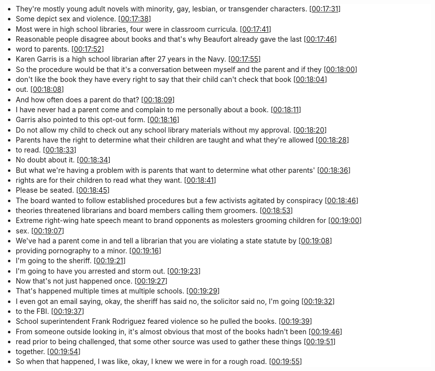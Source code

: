 *  They're mostly young adult novels with minority, gay, lesbian, or transgender characters. [[00:17:31](https://www.youtube.com/watch?v=HWDOzN76fNU&t=1051.6000000000001s)]
*  Some depict sex and violence. [[00:17:38](https://www.youtube.com/watch?v=HWDOzN76fNU&t=1058.28s)]
*  Most were in high school libraries, four were in classroom curricula. [[00:17:41](https://www.youtube.com/watch?v=HWDOzN76fNU&t=1061.28s)]
*  Reasonable people disagree about books and that's why Beaufort already gave the last [[00:17:46](https://www.youtube.com/watch?v=HWDOzN76fNU&t=1066.96s)]
*  word to parents. [[00:17:52](https://www.youtube.com/watch?v=HWDOzN76fNU&t=1072.88s)]
*  Karen Garris is a high school librarian after 27 years in the Navy. [[00:17:55](https://www.youtube.com/watch?v=HWDOzN76fNU&t=1075.12s)]
*  So the procedure would be that it's a conversation between myself and the parent and if they [[00:18:00](https://www.youtube.com/watch?v=HWDOzN76fNU&t=1080.1599999999999s)]
*  don't like the book they have every right to say that their child can't check that book [[00:18:04](https://www.youtube.com/watch?v=HWDOzN76fNU&t=1084.76s)]
*  out. [[00:18:08](https://www.youtube.com/watch?v=HWDOzN76fNU&t=1088.3999999999999s)]
*  And how often does a parent do that? [[00:18:09](https://www.youtube.com/watch?v=HWDOzN76fNU&t=1089.4799999999998s)]
*  I have never had a parent come and complain to me personally about a book. [[00:18:11](https://www.youtube.com/watch?v=HWDOzN76fNU&t=1091.3999999999999s)]
*  Garris also pointed to this opt-out form. [[00:18:16](https://www.youtube.com/watch?v=HWDOzN76fNU&t=1096.76s)]
*  Do not allow my child to check out any school library materials without my approval. [[00:18:20](https://www.youtube.com/watch?v=HWDOzN76fNU&t=1100.56s)]
*  Parents have the right to determine what their children are taught and what they're allowed [[00:18:28](https://www.youtube.com/watch?v=HWDOzN76fNU&t=1108.04s)]
*  to read. [[00:18:33](https://www.youtube.com/watch?v=HWDOzN76fNU&t=1113.36s)]
*  No doubt about it. [[00:18:34](https://www.youtube.com/watch?v=HWDOzN76fNU&t=1114.36s)]
*  But what we're having a problem with is parents that want to determine what other parents' [[00:18:36](https://www.youtube.com/watch?v=HWDOzN76fNU&t=1116.52s)]
*  rights are for their children to read what they want. [[00:18:41](https://www.youtube.com/watch?v=HWDOzN76fNU&t=1121.76s)]
*  Please be seated. [[00:18:45](https://www.youtube.com/watch?v=HWDOzN76fNU&t=1125.52s)]
*  The board wanted to follow established procedures but a few activists agitated by conspiracy [[00:18:46](https://www.youtube.com/watch?v=HWDOzN76fNU&t=1126.96s)]
*  theories threatened librarians and board members calling them groomers. [[00:18:53](https://www.youtube.com/watch?v=HWDOzN76fNU&t=1133.4s)]
*  Extreme right-wing hate speech meant to brand opponents as molesters grooming children for [[00:19:00](https://www.youtube.com/watch?v=HWDOzN76fNU&t=1140.04s)]
*  sex. [[00:19:07](https://www.youtube.com/watch?v=HWDOzN76fNU&t=1147.1200000000001s)]
*  We've had a parent come in and tell a librarian that you are violating a state statute by [[00:19:08](https://www.youtube.com/watch?v=HWDOzN76fNU&t=1148.12s)]
*  providing pornography to a minor. [[00:19:16](https://www.youtube.com/watch?v=HWDOzN76fNU&t=1156.9199999999998s)]
*  I'm going to the sheriff. [[00:19:21](https://www.youtube.com/watch?v=HWDOzN76fNU&t=1161.56s)]
*  I'm going to have you arrested and storm out. [[00:19:23](https://www.youtube.com/watch?v=HWDOzN76fNU&t=1163.4799999999998s)]
*  Now that's not just happened once. [[00:19:27](https://www.youtube.com/watch?v=HWDOzN76fNU&t=1167.04s)]
*  That's happened multiple times at multiple schools. [[00:19:29](https://www.youtube.com/watch?v=HWDOzN76fNU&t=1169.32s)]
*  I even got an email saying, okay, the sheriff has said no, the solicitor said no, I'm going [[00:19:32](https://www.youtube.com/watch?v=HWDOzN76fNU&t=1172.28s)]
*  to the FBI. [[00:19:37](https://www.youtube.com/watch?v=HWDOzN76fNU&t=1177.6s)]
*  School superintendent Frank Rodriguez feared violence so he pulled the books. [[00:19:39](https://www.youtube.com/watch?v=HWDOzN76fNU&t=1179.56s)]
*  From someone outside looking in, it's almost obvious that most of the books hadn't been [[00:19:46](https://www.youtube.com/watch?v=HWDOzN76fNU&t=1186.08s)]
*  read prior to being challenged, that some other source was used to gather these things [[00:19:51](https://www.youtube.com/watch?v=HWDOzN76fNU&t=1191.04s)]
*  together. [[00:19:54](https://www.youtube.com/watch?v=HWDOzN76fNU&t=1194.9199999999998s)]
*  So when that happened, I was like, okay, I knew we were in for a rough road. [[00:19:55](https://www.youtube.com/watch?v=HWDOzN76fNU&t=1195.9199999999998s)]